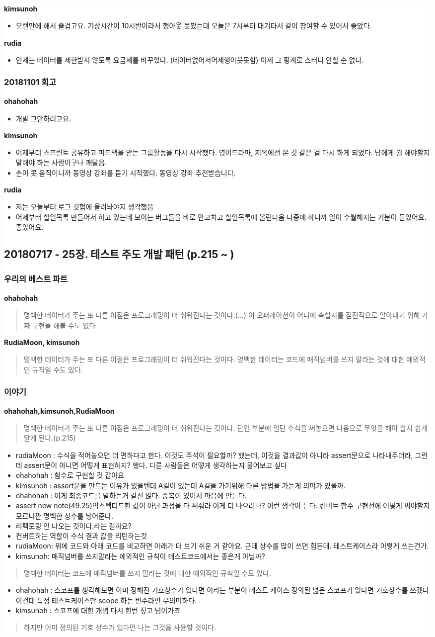 **kimsunoh**

- 오랜만에 해서 즐겁고요. 기상시간이 10시반이라서 행아웃 못봤는데 오늘은 7시부터 대기타서 같이 참여할 수 있어서 좋았다.

**rudia**

- 인제는 데이터를 제한받지 않도록 요금제를 바꾸었다. (데이터없어서어제행아웃못함) 이제 그 핑계로 스터디 안할 순 없다.

### 20181101 회고

**ohahohah**

- 개발 그만하려고요.  

**kimsunoh**

- 어제부터 스프린트 공유하고 피드백을 받는 그룹활동을 다시 시작했다. 영어드라마, 지옥에선 온 깃 같은 걸 다시 하게 되었다. 남에게 뭘 해야할지 말해야 하는 사람이구나 깨달음.
- 손이 못 움직이니까 동영상 강좌를 듣기 시작했다. 동영상 강좌 추천받습니다. 

**rudia**

- 저는 오늘부터 로그 깃헙에 올려놔야지 생각했음
- 어제부터 할일목록 만들어서 하고 있는데 보이는 버그들을 바로 안고치고 할일목록에 올린다음 나중에 하니까 일이 수월해지는 기분이 들었어요. 좋았어요.


## 20180717 - 25장. 테스트 주도 개발 패턴 (p.215 ~ )
### 우리의 베스트 파트
**ohahohah**     
> 명백한 데이터가 주는 또 다른 이점은 프로그래밍이 더 쉬워진다는 것이다.(...) 이 오퍼레이션이 어디에 속할지를 점진적으로 알아내기 위해 가짜 구현을 해볼 수도 있다

**RudiaMoon, kimsunoh**      
> 명백한 데이터가 주는 또 다른 이점은 프로그래밍이 더 쉬워진다는 것이다.
> 명백한 데이터는 코드에 매직넘버를 쓰지 말라는 것에 대한 예외적인 규칙일 수도 있다.
### 이야기
**ohahohah,kimsunoh,RudiaMoon**      
> 명백한 데이터가 주는 또 다른 이점은 프로그래밍이 더 쉬워진다는 것이다. 단언 부분에 일단 수식을 써놓으면 다음으로 무엇을 해야 할지 쉽게알게 된다.(p.215)
- rudiaMoon :  수식을 적어놓으면 더 편하다고 한다. 이것도 주석이 필요할까? 했는데, 이것을 결과값이 아니라 assert문으로 나타내주더라, 그런데 assert문이 아니면 어떻게 표현하지? 했다. 다른 사람들은 어떻게 생각하는지 물어보고 싶다
- ohahohah : 함수로 구현할 것 같아요
- kimsunoh : assert문을 만드는 이유가 있을텐데 A길이 있는데 A길을 가기위해 다른 방법을 가는게 의미가 있을까.
- ohahohah : 이게 최종코드를 말하는거 같진 않다. 중복이 있어서 마음에 안든다. 
- assert new note(49.25)익스펙티드한 값이 아닌 과정을 다 써줘라 이게 더 나으려나? 이런 생각이 든다. 컨버트 함수 구현전에 어떻게 써야할지 모르니깐 명백한 상수를 넣어준다. 
- 리팩토링 안 나오는 것이다.라는 걸까요? 
- 컨버트하는 역할이 수식 결과 값을 리턴하는것
- rudiaMoon: 위에 코드와 아래 코드를 비교하면 아래가 더 보기 쉬운 거 같아요. 근데 상수를 많이 쓰면 힘든데. 테스트케이스라 이렇게 쓰는건가.
- kimsunoh: 매직넘버를 쓰지말라는 예외적인 규칙이 테스트코드에서는 좋은게 아닐까? 
> 명백한 데이터는 코드에 매직넘버를 쓰지 말라는 것에 대한 예외적인 규칙일 수도 있다.
- ohahohah : 스코프를 생각해보면 이미 정해진 기호상수가 있다면 이라는 부분이 테스트 케이스 정의된 넒은 스코프가 있다면 기호상수를 쓰겠다 이건데 특정 테스트케이스만 scope 하는 변수라면 무의미하다.
- kimsunoh : 스코프에 대한 개념 다시 한번 짚고 넘어가죠
> 하지만 이미 정의된 기호 상수가 있다면 나는 그것을 사용할 것이다.
